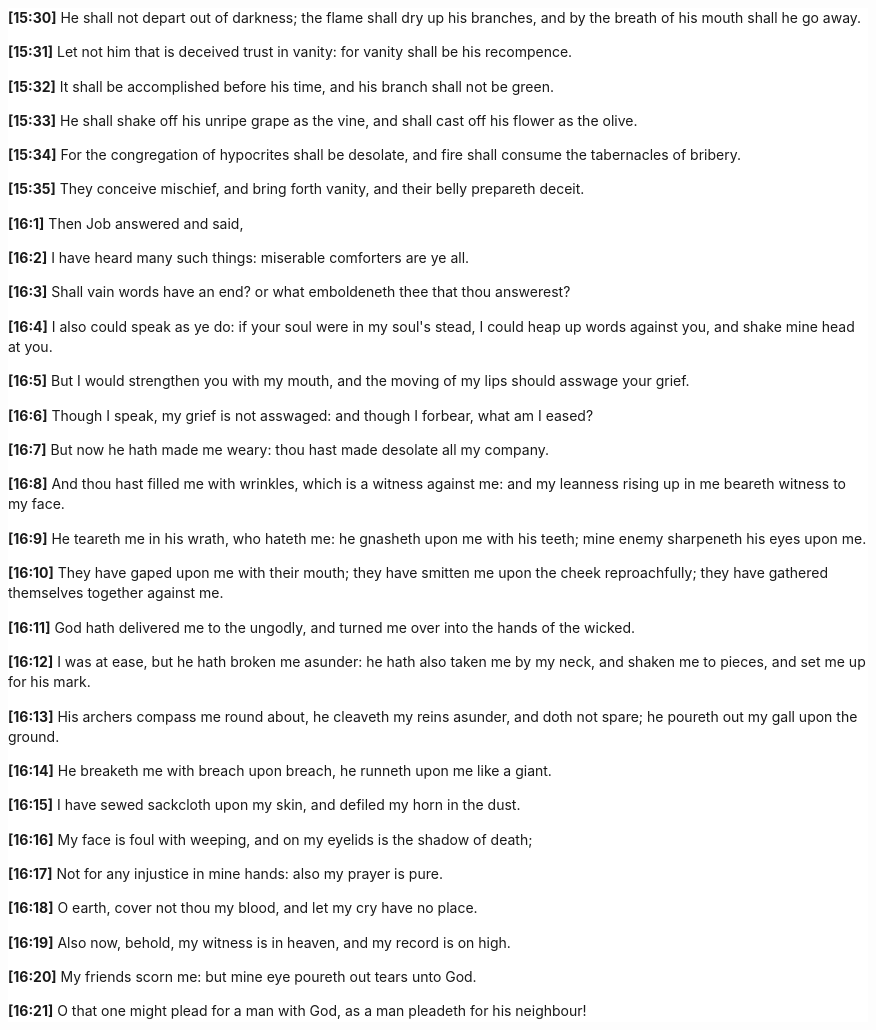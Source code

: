**[15:30]** He shall not depart out of darkness; the flame shall dry up his branches, and by the breath of his mouth shall he go away.

**[15:31]** Let not him that is deceived trust in vanity: for vanity shall be his recompence.

**[15:32]** It shall be accomplished before his time, and his branch shall not be green.

**[15:33]** He shall shake off his unripe grape as the vine, and shall cast off his flower as the olive.

**[15:34]** For the congregation of hypocrites shall be desolate, and fire shall consume the tabernacles of bribery.

**[15:35]** They conceive mischief, and bring forth vanity, and their belly prepareth deceit.

**[16:1]** Then Job answered and said,

**[16:2]** I have heard many such things: miserable comforters are ye all.

**[16:3]** Shall vain words have an end? or what emboldeneth thee that thou answerest?

**[16:4]** I also could speak as ye do: if your soul were in my soul's stead, I could heap up words against you, and shake mine head at you.

**[16:5]** But I would strengthen you with my mouth, and the moving of my lips should asswage your grief.

**[16:6]** Though I speak, my grief is not asswaged: and though I forbear, what am I eased?

**[16:7]** But now he hath made me weary: thou hast made desolate all my company.

**[16:8]** And thou hast filled me with wrinkles, which is a witness against me: and my leanness rising up in me beareth witness to my face.

**[16:9]** He teareth me in his wrath, who hateth me: he gnasheth upon me with his teeth; mine enemy sharpeneth his eyes upon me.

**[16:10]** They have gaped upon me with their mouth; they have smitten me upon the cheek reproachfully; they have gathered themselves together against me.

**[16:11]** God hath delivered me to the ungodly, and turned me over into the hands of the wicked.

**[16:12]** I was at ease, but he hath broken me asunder: he hath also taken me by my neck, and shaken me to pieces, and set me up for his mark.

**[16:13]** His archers compass me round about, he cleaveth my reins asunder, and doth not spare; he poureth out my gall upon the ground.

**[16:14]** He breaketh me with breach upon breach, he runneth upon me like a giant.

**[16:15]** I have sewed sackcloth upon my skin, and defiled my horn in the dust.

**[16:16]** My face is foul with weeping, and on my eyelids is the shadow of death;

**[16:17]** Not for any injustice in mine hands: also my prayer is pure.

**[16:18]** O earth, cover not thou my blood, and let my cry have no place.

**[16:19]** Also now, behold, my witness is in heaven, and my record is on high.

**[16:20]** My friends scorn me: but mine eye poureth out tears unto God.

**[16:21]** O that one might plead for a man with God, as a man pleadeth for his neighbour!
